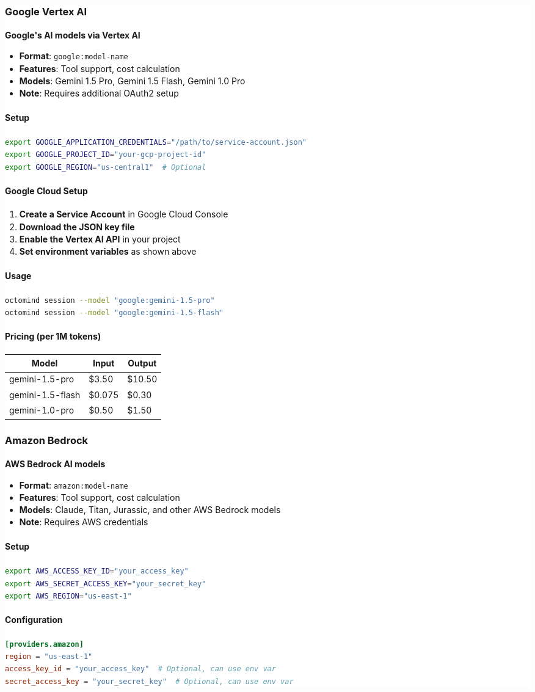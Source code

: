 ### Google Vertex AI
**Google's AI models via Vertex AI**

- **Format**: `google:model-name`
- **Features**: Tool support, cost calculation
- **Models**: Gemini 1.5 Pro, Gemini 1.5 Flash, Gemini 1.0 Pro
- **Note**: Requires additional OAuth2 setup

#### Setup
```bash
export GOOGLE_APPLICATION_CREDENTIALS="/path/to/service-account.json"
export GOOGLE_PROJECT_ID="your-gcp-project-id"
export GOOGLE_REGION="us-central1"  # Optional
```

#### Google Cloud Setup

1. **Create a Service Account** in Google Cloud Console
2. **Download the JSON key file**
3. **Enable the Vertex AI API** in your project
4. **Set environment variables** as shown above

#### Usage
```bash
octomind session --model "google:gemini-1.5-pro"
octomind session --model "google:gemini-1.5-flash"
```

#### Pricing (per 1M tokens)
| Model | Input | Output |
|-------|-------|--------|
| gemini-1.5-pro | $3.50 | $10.50 |
| gemini-1.5-flash | $0.075 | $0.30 |
| gemini-1.0-pro | $0.50 | $1.50 |

### Amazon Bedrock
**AWS Bedrock AI models**

- **Format**: `amazon:model-name`
- **Features**: Tool support, cost calculation
- **Models**: Claude, Titan, Jurassic, and other AWS Bedrock models
- **Note**: Requires AWS credentials

#### Setup
```bash
export AWS_ACCESS_KEY_ID="your_access_key"
export AWS_SECRET_ACCESS_KEY="your_secret_key"
export AWS_REGION="us-east-1"
```

#### Configuration
```toml
[providers.amazon]
region = "us-east-1"
access_key_id = "your_access_key"  # Optional, can use env var
secret_access_key = "your_secret_key"  # Optional, can use env var
```
